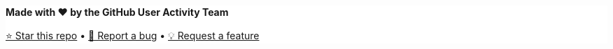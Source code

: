 **Made with ❤️ by the GitHub User Activity Team**

[⭐ Star this repo](https://github.com/ibrahimcanerdogan/github-user-activity) • [🐛 Report a bug](https://github.com/ibrahimcanerdogan/github-user-activity/issues) • [💡 Request a feature](https://github.com/ibrahimcanerdogan/github-user-activity/issues)

</div> 